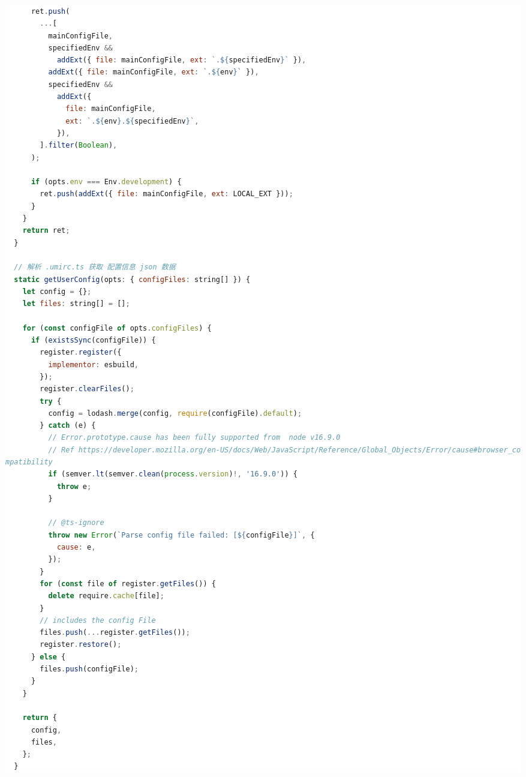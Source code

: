 ```javascript
      ret.push(
        ...[
          mainConfigFile,
          specifiedEnv &&
            addExt({ file: mainConfigFile, ext: `.${specifiedEnv}` }),
          addExt({ file: mainConfigFile, ext: `.${env}` }),
          specifiedEnv &&
            addExt({
              file: mainConfigFile,
              ext: `.${env}.${specifiedEnv}`,
            }),
        ].filter(Boolean),
      );

      if (opts.env === Env.development) {
        ret.push(addExt({ file: mainConfigFile, ext: LOCAL_EXT }));
      }
    }
    return ret;
  }

  // 解析 .umirc.ts 获取 配置信息 json 数据
  static getUserConfig(opts: { configFiles: string[] }) {
    let config = {};
    let files: string[] = [];

    for (const configFile of opts.configFiles) {
      if (existsSync(configFile)) {
        register.register({
          implementor: esbuild,
        });
        register.clearFiles();
        try {
          config = lodash.merge(config, require(configFile).default);
        } catch (e) {
          // Error.prototype.cause has been fully supported from  node v16.9.0
          // Ref https://developer.mozilla.org/en-US/docs/Web/JavaScript/Reference/Global_Objects/Error/cause#browser_compatibility
          if (semver.lt(semver.clean(process.version)!, '16.9.0')) {
            throw e;
          }

          // @ts-ignore
          throw new Error(`Parse config file failed: [${configFile}]`, {
            cause: e,
          });
        }
        for (const file of register.getFiles()) {
          delete require.cache[file];
        }
        // includes the config File
        files.push(...register.getFiles());
        register.restore();
      } else {
        files.push(configFile);
      }
    }

    return {
      config,
      files,
    };
  }
```